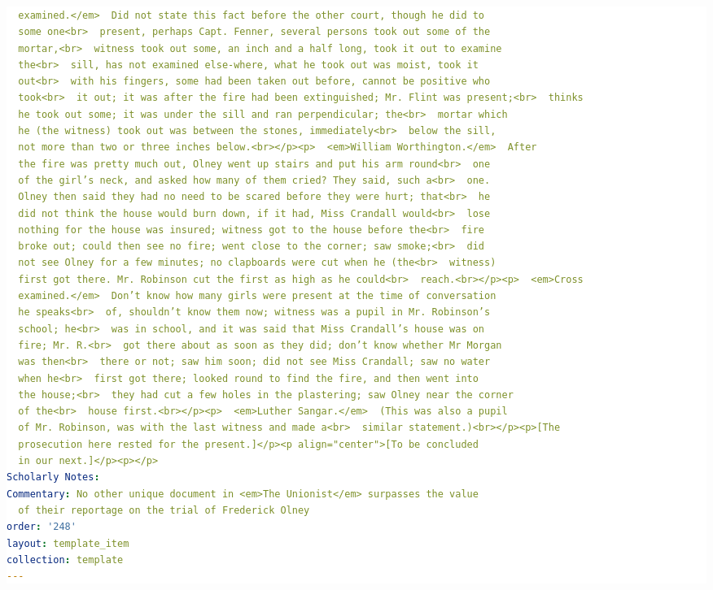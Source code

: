 ```yaml
  examined.</em>  Did not state this fact before the other court, though he did to
  some one<br>  present, perhaps Capt. Fenner, several persons took out some of the
  mortar,<br>  witness took out some, an inch and a half long, took it out to examine
  the<br>  sill, has not examined else-where, what he took out was moist, took it
  out<br>  with his fingers, some had been taken out before, cannot be positive who
  took<br>  it out; it was after the fire had been extinguished; Mr. Flint was present;<br>  thinks
  he took out some; it was under the sill and ran perpendicular; the<br>  mortar which
  he (the witness) took out was between the stones, immediately<br>  below the sill,
  not more than two or three inches below.<br></p><p>  <em>William Worthington.</em>  After
  the fire was pretty much out, Olney went up stairs and put his arm round<br>  one
  of the girl’s neck, and asked how many of them cried? They said, such a<br>  one.
  Olney then said they had no need to be scared before they were hurt; that<br>  he
  did not think the house would burn down, if it had, Miss Crandall would<br>  lose
  nothing for the house was insured; witness got to the house before the<br>  fire
  broke out; could then see no fire; went close to the corner; saw smoke;<br>  did
  not see Olney for a few minutes; no clapboards were cut when he (the<br>  witness)
  first got there. Mr. Robinson cut the first as high as he could<br>  reach.<br></p><p>  <em>Cross
  examined.</em>  Don’t know how many girls were present at the time of conversation
  he speaks<br>  of, shouldn’t know them now; witness was a pupil in Mr. Robinson’s
  school; he<br>  was in school, and it was said that Miss Crandall’s house was on
  fire; Mr. R.<br>  got there about as soon as they did; don’t know whether Mr Morgan
  was then<br>  there or not; saw him soon; did not see Miss Crandall; saw no water
  when he<br>  first got there; looked round to find the fire, and then went into
  the house;<br>  they had cut a few holes in the plastering; saw Olney near the corner
  of the<br>  house first.<br></p><p>  <em>Luther Sangar.</em>  (This was also a pupil
  of Mr. Robinson, was with the last witness and made a<br>  similar statement.)<br></p><p>[The
  prosecution here rested for the present.]</p><p align="center">[To be concluded
  in our next.]</p><p></p>
Scholarly Notes: 
Commentary: No other unique document in <em>The Unionist</em> surpasses the value
  of their reportage on the trial of Frederick Olney
order: '248'
layout: template_item
collection: template
---
```

